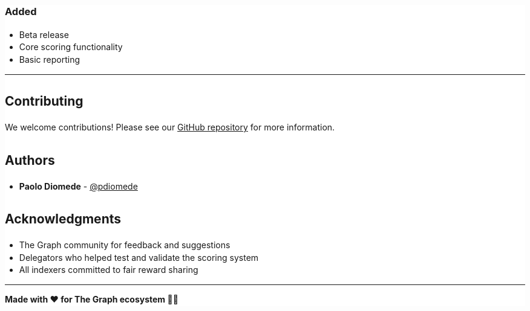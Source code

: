 ### Added
- Beta release
- Core scoring functionality
- Basic reporting

---

## Contributing

We welcome contributions! Please see our [GitHub repository](https://github.com/pdiomede/indexerscore) for more information.

## Authors

- **Paolo Diomede** - [@pdiomede](https://x.com/pdiomede)

## Acknowledgments

- The Graph community for feedback and suggestions
- Delegators who helped test and validate the scoring system
- All indexers committed to fair reward sharing

---

**Made with ❤️ for The Graph ecosystem 👨‍🚀**

